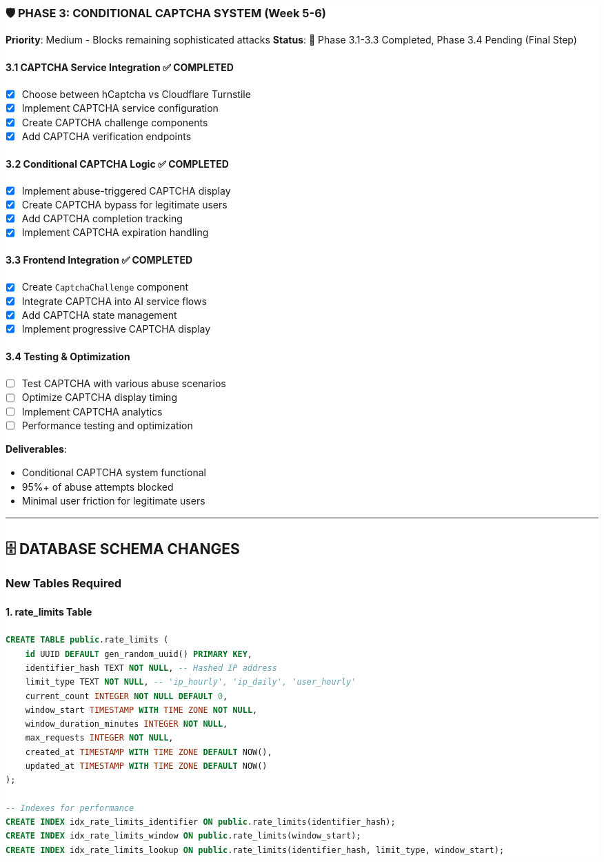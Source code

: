 
### **🛡️ PHASE 3: CONDITIONAL CAPTCHA SYSTEM (Week 5-6)**
**Priority**: Medium - Blocks remaining sophisticated attacks
**Status**: 🔄 Phase 3.1-3.3 Completed, Phase 3.4 Pending (Final Step)

#### **3.1 CAPTCHA Service Integration** ✅ **COMPLETED**
- [x] Choose between hCaptcha vs Cloudflare Turnstile
- [x] Implement CAPTCHA service configuration
- [x] Create CAPTCHA challenge components
- [x] Add CAPTCHA verification endpoints

#### **3.2 Conditional CAPTCHA Logic** ✅ **COMPLETED**
- [x] Implement abuse-triggered CAPTCHA display
- [x] Create CAPTCHA bypass for legitimate users
- [x] Add CAPTCHA completion tracking
- [x] Implement CAPTCHA expiration handling

#### **3.3 Frontend Integration** ✅ **COMPLETED**
- [x] Create `CaptchaChallenge` component
- [x] Integrate CAPTCHA into AI service flows
- [x] Add CAPTCHA state management
- [x] Implement progressive CAPTCHA display

#### **3.4 Testing & Optimization**
- [ ] Test CAPTCHA with various abuse scenarios
- [ ] Optimize CAPTCHA display timing
- [ ] Implement CAPTCHA analytics
- [ ] Performance testing and optimization

**Deliverables**:
- Conditional CAPTCHA system functional
- 95%+ of abuse attempts blocked
- Minimal user friction for legitimate users

---

## 🗄️ **DATABASE SCHEMA CHANGES**

### **New Tables Required**

#### **1. rate_limits Table**
```sql
CREATE TABLE public.rate_limits (
    id UUID DEFAULT gen_random_uuid() PRIMARY KEY,
    identifier_hash TEXT NOT NULL, -- Hashed IP address
    limit_type TEXT NOT NULL, -- 'ip_hourly', 'ip_daily', 'user_hourly'
    current_count INTEGER NOT NULL DEFAULT 0,
    window_start TIMESTAMP WITH TIME ZONE NOT NULL,
    window_duration_minutes INTEGER NOT NULL,
    max_requests INTEGER NOT NULL,
    created_at TIMESTAMP WITH TIME ZONE DEFAULT NOW(),
    updated_at TIMESTAMP WITH TIME ZONE DEFAULT NOW()
);

-- Indexes for performance
CREATE INDEX idx_rate_limits_identifier ON public.rate_limits(identifier_hash);
CREATE INDEX idx_rate_limits_window ON public.rate_limits(window_start);
CREATE INDEX idx_rate_limits_lookup ON public.rate_limits(identifier_hash, limit_type, window_start);
```
